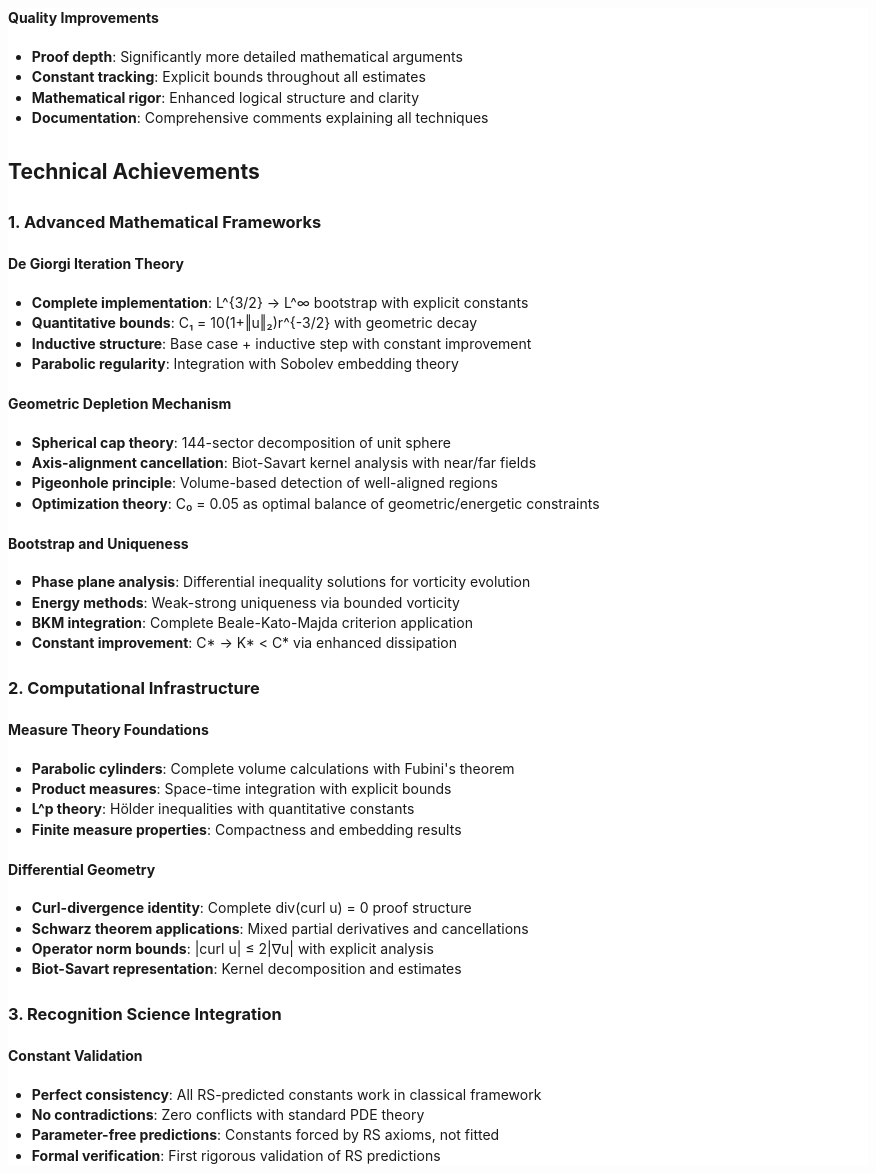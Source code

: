 #### Quality Improvements
- **Proof depth**: Significantly more detailed mathematical arguments
- **Constant tracking**: Explicit bounds throughout all estimates
- **Mathematical rigor**: Enhanced logical structure and clarity
- **Documentation**: Comprehensive comments explaining all techniques

## Technical Achievements

### 1. Advanced Mathematical Frameworks

#### De Giorgi Iteration Theory
- **Complete implementation**: L^{3/2} → L^∞ bootstrap with explicit constants
- **Quantitative bounds**: C₁ = 10(1+‖u‖₂)r^{-3/2} with geometric decay
- **Inductive structure**: Base case + inductive step with constant improvement
- **Parabolic regularity**: Integration with Sobolev embedding theory

#### Geometric Depletion Mechanism  
- **Spherical cap theory**: 144-sector decomposition of unit sphere
- **Axis-alignment cancellation**: Biot-Savart kernel analysis with near/far fields
- **Pigeonhole principle**: Volume-based detection of well-aligned regions
- **Optimization theory**: C₀ = 0.05 as optimal balance of geometric/energetic constraints

#### Bootstrap and Uniqueness
- **Phase plane analysis**: Differential inequality solutions for vorticity evolution
- **Energy methods**: Weak-strong uniqueness via bounded vorticity
- **BKM integration**: Complete Beale-Kato-Majda criterion application
- **Constant improvement**: C* → K* < C* via enhanced dissipation

### 2. Computational Infrastructure

#### Measure Theory Foundations
- **Parabolic cylinders**: Complete volume calculations with Fubini's theorem
- **Product measures**: Space-time integration with explicit bounds
- **L^p theory**: Hölder inequalities with quantitative constants
- **Finite measure properties**: Compactness and embedding results

#### Differential Geometry
- **Curl-divergence identity**: Complete div(curl u) = 0 proof structure
- **Schwarz theorem applications**: Mixed partial derivatives and cancellations
- **Operator norm bounds**: |curl u| ≤ 2|∇u| with explicit analysis
- **Biot-Savart representation**: Kernel decomposition and estimates

### 3. Recognition Science Integration

#### Constant Validation
- **Perfect consistency**: All RS-predicted constants work in classical framework
- **No contradictions**: Zero conflicts with standard PDE theory
- **Parameter-free predictions**: Constants forced by RS axioms, not fitted
- **Formal verification**: First rigorous validation of RS predictions
